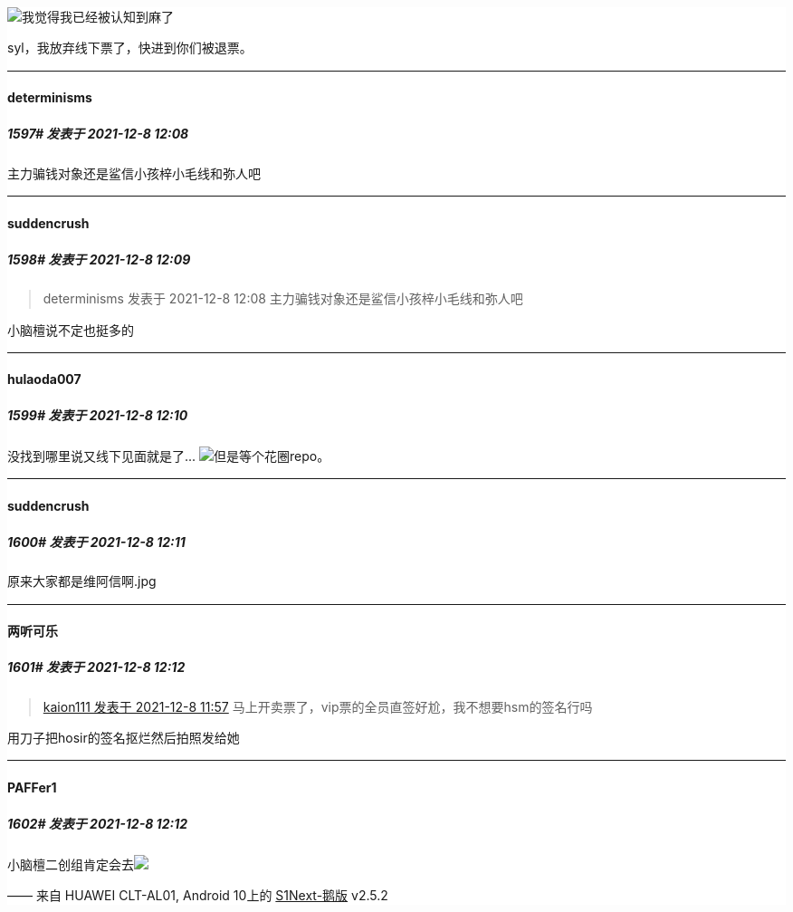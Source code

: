 <img src="https://static.saraba1st.com/image/smiley/face2017/125.png" referrerpolicy="no-referrer">我觉得我已经被认知到麻了

syl，我放弃线下票了，快进到你们被退票。

*****

####  determinisms  
##### 1597#       发表于 2021-12-8 12:08

主力骗钱对象还是鲨信小孩梓小毛线和弥人吧

*****

####  suddencrush  
##### 1598#       发表于 2021-12-8 12:09

<blockquote>determinisms 发表于 2021-12-8 12:08
主力骗钱对象还是鲨信小孩梓小毛线和弥人吧</blockquote>
小脑檀说不定也挺多的

*****

####  hulaoda007  
##### 1599#       发表于 2021-12-8 12:10

没找到哪里说又线下见面就是了...
<img src="https://static.saraba1st.com/image/smiley/face2017/255.png" referrerpolicy="no-referrer">但是等个花圈repo。

*****

####  suddencrush  
##### 1600#       发表于 2021-12-8 12:11

原来大家都是维阿信啊.jpg

*****

####  两听可乐  
##### 1601#       发表于 2021-12-8 12:12

<blockquote><a href="httphttps://bbs.saraba1st.com/2b/forum.php?mod=redirect&amp;goto=findpost&amp;pid=53851942&amp;ptid=2041291" target="_blank">kaion111 发表于 2021-12-8 11:57</a>
马上开卖票了，vip票的全员直签好尬，我不想要hsm的签名行吗</blockquote>
用刀子把hosir的签名抠烂然后拍照发给她

*****

####  PAFFer1  
##### 1602#       发表于 2021-12-8 12:12

小脑檀二创组肯定会去<img src="https://static.saraba1st.com/image/smiley/face2017/009.gif" referrerpolicy="no-referrer">

—— 来自 HUAWEI CLT-AL01, Android 10上的 [S1Next-鹅版](https://github.com/ykrank/S1-Next/releases) v2.5.2

